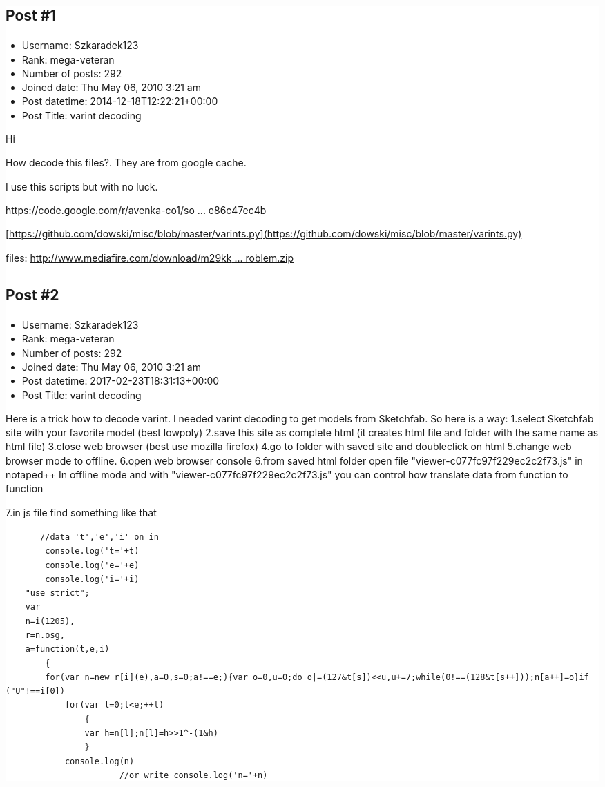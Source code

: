 ## Post #1
- Username: Szkaradek123
- Rank: mega-veteran
- Number of posts: 292
- Joined date: Thu May 06, 2010 3:21 am
- Post datetime: 2014-12-18T12:22:21+00:00
- Post Title: varint decoding

Hi

How decode this files?. They are from google cache.

I use this scripts but with no luck.

[https://code.google.com/r/avenka-co1/so ... e86c47ec4b](https://code.google.com/r/avenka-co1/source/browse/src/python/varint.py?spec=svn2b97a552eb2c39cfe62b62dbc303b6e86c47ec4b&name=series34&r=2b97a552eb2c39cfe62b62dbc303b6e86c47ec4b)

[https://github.com/dowski/misc/blob/master/varints.py](https://github.com/dowski/misc/blob/master/varints.py)

files: [http://www.mediafire.com/download/m29kk ... roblem.zip](http://www.mediafire.com/download/m29kkod19d54ykt/varinproblem.zip)
## Post #2
- Username: Szkaradek123
- Rank: mega-veteran
- Number of posts: 292
- Joined date: Thu May 06, 2010 3:21 am
- Post datetime: 2017-02-23T18:31:13+00:00
- Post Title: varint decoding

Here is a trick how to decode varint.
I needed varint decoding to get models from Sketchfab.
So here is a way:
1.select Sketchfab site with your favorite model (best lowpoly) 
2.save this site as complete html (it creates html file and folder with the same name as html file)
3.close web browser (best use mozilla firefox)
4.go to folder with saved site and doubleclick on html
5.change web browser mode to offline.
6.open web browser console
6.from saved html folder open file "viewer-c077fc97f229ec2c2f73.js" in notaped++
In offline mode and with "viewer-c077fc97f229ec2c2f73.js" you can control how translate data from function to function


7.in js file find something like that

```
       //data 't','e','i' on in
        console.log('t='+t)
        console.log('e='+e)
        console.log('i='+i)
	"use strict";
	var 
	n=i(1205),
	r=n.osg,
	a=function(t,e,i)
		{
		for(var n=new r[i](e),a=0,s=0;a!==e;){var o=0,u=0;do o|=(127&t[s])<<u,u+=7;while(0!==(128&t[s++]));n[a++]=o}if("U"!==i[0])
			for(var l=0;l<e;++l)
				{
				var h=n[l];n[l]=h>>1^-(1&h)
				}
			console.log(n)	
                       //or write console.log('n='+n)
```